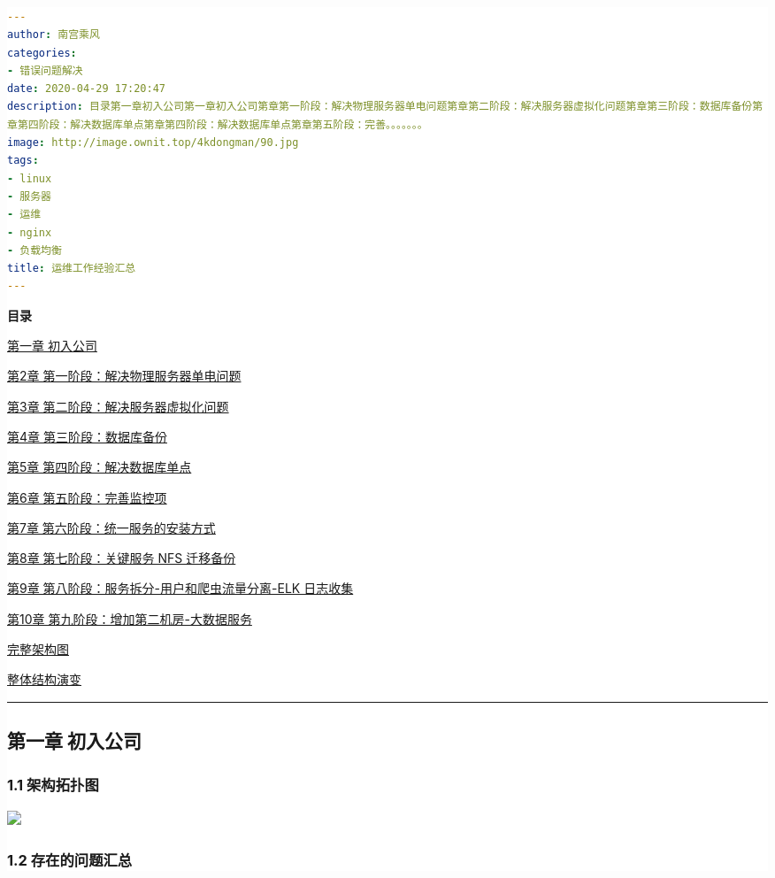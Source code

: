 ```yaml
---
author: 南宫乘风
categories:
- 错误问题解决
date: 2020-04-29 17:20:47
description: 目录第一章初入公司第一章初入公司第章第一阶段：解决物理服务器单电问题第章第二阶段：解决服务器虚拟化问题第章第三阶段：数据库备份第章第四阶段：解决数据库单点第章第四阶段：解决数据库单点第章第五阶段：完善。。。。。。。
image: http://image.ownit.top/4kdongman/90.jpg
tags:
- linux
- 服务器
- 运维
- nginx
- 负载均衡
title: 运维工作经验汇总
---
```




**目录**

[第一章 初入公司](<#第一章 初入公司>)

[第2章 第一阶段：解决物理服务器单电问题](#)

[第3章 第二阶段：解决服务器虚拟化问题](#)

[第4章 第三阶段：数据库备份](#)

[第5章 第四阶段：解决数据库单点](<#第5章 第四阶段：解决数据库单点>)

[第6章 第五阶段：完善监控项](<#第6章 第五阶段：完善监控项>)

[第7章 第六阶段：统一服务的安装方式](<#第7章 第六阶段：统一服务的安装方式>)

[第8章 第七阶段：关键服务 NFS 迁移备份](<#第8章 第七阶段：关键服务 NFS 迁移备份>)

[第9章 第八阶段：服务拆分-用户和爬虫流量分离-ELK 日志收集](<#第9章 第八阶段：服务拆分-用户和爬虫流量分离-ELK 日志收集>)

[第10章 第九阶段：增加第二机房-大数据服务](<#第10章 第九阶段：增加第二机房-大数据服务>)

[完整架构图](#%E5%AE%8C%E6%95%B4%E6%9E%B6%E6%9E%84%E5%9B%BE)

[整体结构演变](#%E6%95%B4%E4%BD%93%E7%BB%93%E6%9E%84%E6%BC%94%E5%8F%98)

---

## 第一章 初入公司

### 1.1 **架构拓扑图**

![](http://image.ownit.top/csdn/2020042915240892.png)

### 1.2 存在的问题汇总

